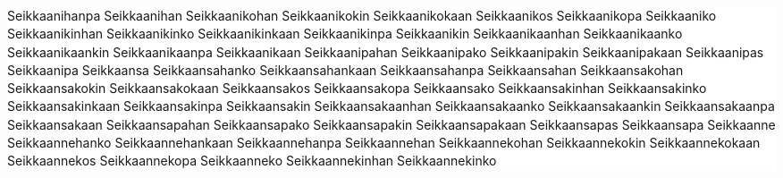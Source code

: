 Seikkaanihanpa
Seikkaanihan
Seikkaanikohan
Seikkaanikokin
Seikkaanikokaan
Seikkaanikos
Seikkaanikopa
Seikkaaniko
Seikkaanikinhan
Seikkaanikinko
Seikkaanikinkaan
Seikkaanikinpa
Seikkaanikin
Seikkaanikaanhan
Seikkaanikaanko
Seikkaanikaankin
Seikkaanikaanpa
Seikkaanikaan
Seikkaanipahan
Seikkaanipako
Seikkaanipakin
Seikkaanipakaan
Seikkaanipas
Seikkaanipa
Seikkaansa
Seikkaansahanko
Seikkaansahankaan
Seikkaansahanpa
Seikkaansahan
Seikkaansakohan
Seikkaansakokin
Seikkaansakokaan
Seikkaansakos
Seikkaansakopa
Seikkaansako
Seikkaansakinhan
Seikkaansakinko
Seikkaansakinkaan
Seikkaansakinpa
Seikkaansakin
Seikkaansakaanhan
Seikkaansakaanko
Seikkaansakaankin
Seikkaansakaanpa
Seikkaansakaan
Seikkaansapahan
Seikkaansapako
Seikkaansapakin
Seikkaansapakaan
Seikkaansapas
Seikkaansapa
Seikkaanne
Seikkaannehanko
Seikkaannehankaan
Seikkaannehanpa
Seikkaannehan
Seikkaannekohan
Seikkaannekokin
Seikkaannekokaan
Seikkaannekos
Seikkaannekopa
Seikkaanneko
Seikkaannekinhan
Seikkaannekinko